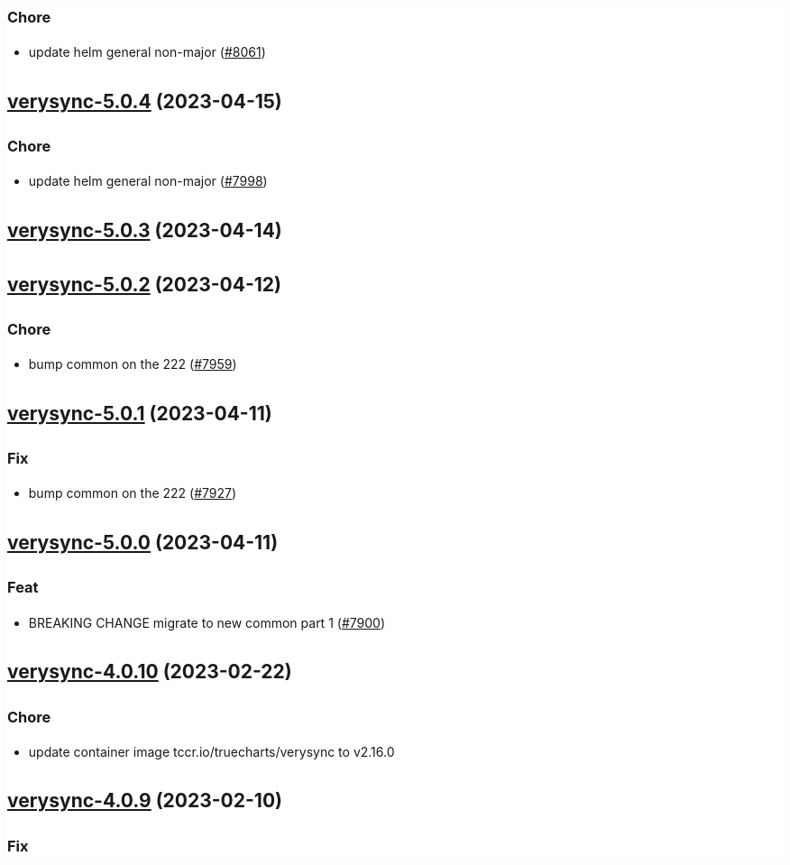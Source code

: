### Chore

- update helm general non-major ([#8061](https://github.com/truecharts/charts/issues/8061))

## [verysync-5.0.4](https://github.com/truecharts/charts/compare/verysync-5.0.3...verysync-5.0.4) (2023-04-15)

### Chore

- update helm general non-major ([#7998](https://github.com/truecharts/charts/issues/7998))

## [verysync-5.0.3](https://github.com/truecharts/charts/compare/verysync-5.0.2...verysync-5.0.3) (2023-04-14)

## [verysync-5.0.2](https://github.com/truecharts/charts/compare/verysync-5.0.1...verysync-5.0.2) (2023-04-12)

### Chore

- bump common on the 222 ([#7959](https://github.com/truecharts/charts/issues/7959))

## [verysync-5.0.1](https://github.com/truecharts/charts/compare/verysync-5.0.0...verysync-5.0.1) (2023-04-11)

### Fix

- bump common on the 222 ([#7927](https://github.com/truecharts/charts/issues/7927))

## [verysync-5.0.0](https://github.com/truecharts/charts/compare/verysync-4.0.10...verysync-5.0.0) (2023-04-11)

### Feat

- BREAKING CHANGE migrate to new common part 1 ([#7900](https://github.com/truecharts/charts/issues/7900))

## [verysync-4.0.10](https://github.com/truecharts/charts/compare/verysync-4.0.9...verysync-4.0.10) (2023-02-22)

### Chore

- update container image tccr.io/truecharts/verysync to v2.16.0

## [verysync-4.0.9](https://github.com/truecharts/charts/compare/verysync-4.0.8...verysync-4.0.9) (2023-02-10)

### Fix
